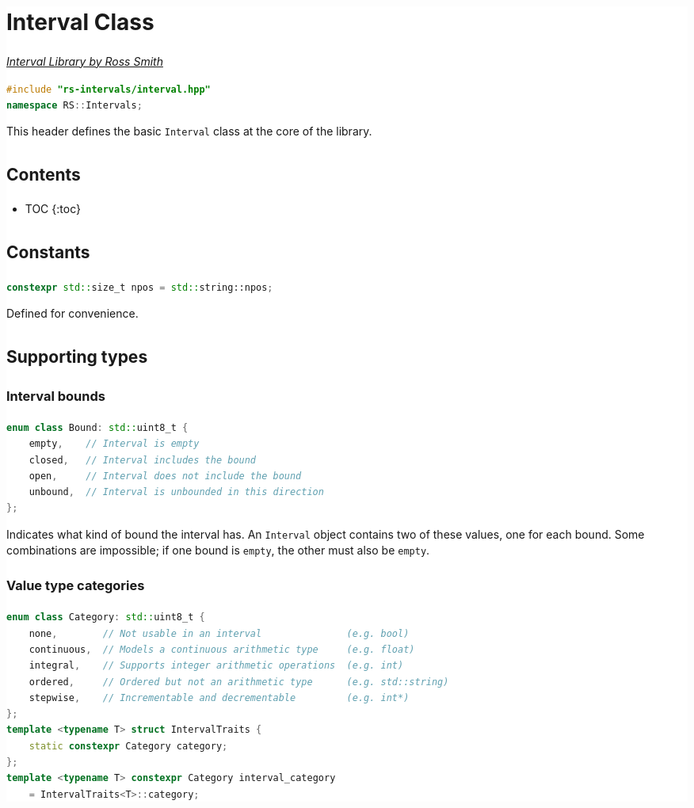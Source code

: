 # Interval Class

_[Interval Library by Ross Smith](index.html)_

```c++
#include "rs-intervals/interval.hpp"
namespace RS::Intervals;
```

This header defines the basic `Interval` class at the core of the library.

## Contents

* TOC
{:toc}

## Constants

```c++
constexpr std::size_t npos = std::string::npos;
```

Defined for convenience.

## Supporting types

### Interval bounds

```c++
enum class Bound: std::uint8_t {
    empty,    // Interval is empty
    closed,   // Interval includes the bound
    open,     // Interval does not include the bound
    unbound,  // Interval is unbounded in this direction
};
```

Indicates what kind of bound the interval has. An `Interval` object contains
two of these values, one for each bound. Some combinations are impossible; if
one bound is `empty`, the other must also be `empty`.

### Value type categories

```c++
enum class Category: std::uint8_t {
    none,        // Not usable in an interval               (e.g. bool)
    continuous,  // Models a continuous arithmetic type     (e.g. float)
    integral,    // Supports integer arithmetic operations  (e.g. int)
    ordered,     // Ordered but not an arithmetic type      (e.g. std::string)
    stepwise,    // Incrementable and decrementable         (e.g. int*)
};
template <typename T> struct IntervalTraits {
    static constexpr Category category;
};
template <typename T> constexpr Category interval_category
    = IntervalTraits<T>::category;
```
